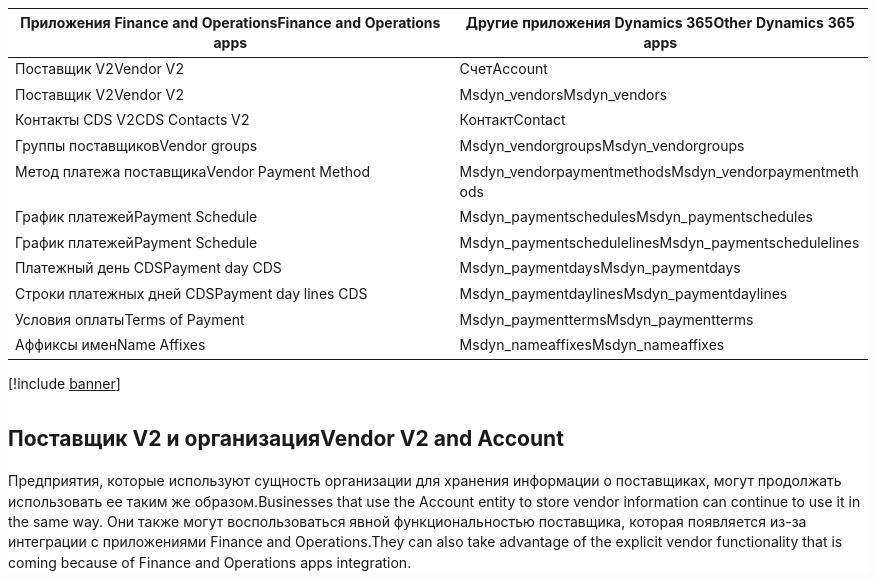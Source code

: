 <span data-ttu-id="9b54f-123">Приложения Finance and Operations</span><span class="sxs-lookup"><span data-stu-id="9b54f-123">Finance and Operations apps</span></span>  | <span data-ttu-id="9b54f-124">Другие приложения Dynamics 365</span><span class="sxs-lookup"><span data-stu-id="9b54f-124">Other Dynamics 365 apps</span></span>
------------------------|---------------------------------
<span data-ttu-id="9b54f-125">Поставщик V2</span><span class="sxs-lookup"><span data-stu-id="9b54f-125">Vendor V2</span></span>               | <span data-ttu-id="9b54f-126">Счет</span><span class="sxs-lookup"><span data-stu-id="9b54f-126">Account</span></span>
<span data-ttu-id="9b54f-127">Поставщик V2</span><span class="sxs-lookup"><span data-stu-id="9b54f-127">Vendor V2</span></span>               | <span data-ttu-id="9b54f-128">Msdyn\_vendors</span><span class="sxs-lookup"><span data-stu-id="9b54f-128">Msdyn\_vendors</span></span>
<span data-ttu-id="9b54f-129">Контакты CDS V2</span><span class="sxs-lookup"><span data-stu-id="9b54f-129">CDS Contacts V2</span></span>         | <span data-ttu-id="9b54f-130">Контакт</span><span class="sxs-lookup"><span data-stu-id="9b54f-130">Contact</span></span>
<span data-ttu-id="9b54f-131">Группы поставщиков</span><span class="sxs-lookup"><span data-stu-id="9b54f-131">Vendor groups</span></span>           | <span data-ttu-id="9b54f-132">Msdyn\_vendorgroups</span><span class="sxs-lookup"><span data-stu-id="9b54f-132">Msdyn\_vendorgroups</span></span>
<span data-ttu-id="9b54f-133">Метод платежа поставщика</span><span class="sxs-lookup"><span data-stu-id="9b54f-133">Vendor Payment Method</span></span>   | <span data-ttu-id="9b54f-134">Msdyn\_vendorpaymentmethods</span><span class="sxs-lookup"><span data-stu-id="9b54f-134">Msdyn\_vendorpaymentmethods</span></span>
<span data-ttu-id="9b54f-135">График платежей</span><span class="sxs-lookup"><span data-stu-id="9b54f-135">Payment Schedule</span></span>        | <span data-ttu-id="9b54f-136">Msdyn\_paymentschedules</span><span class="sxs-lookup"><span data-stu-id="9b54f-136">Msdyn\_paymentschedules</span></span>
<span data-ttu-id="9b54f-137">График платежей</span><span class="sxs-lookup"><span data-stu-id="9b54f-137">Payment Schedule</span></span>        | <span data-ttu-id="9b54f-138">Msdyn\_paymentschedulelines</span><span class="sxs-lookup"><span data-stu-id="9b54f-138">Msdyn\_paymentschedulelines</span></span>
<span data-ttu-id="9b54f-139">Платежный день CDS</span><span class="sxs-lookup"><span data-stu-id="9b54f-139">Payment day CDS</span></span>         | <span data-ttu-id="9b54f-140">Msdyn\_paymentdays</span><span class="sxs-lookup"><span data-stu-id="9b54f-140">Msdyn\_paymentdays</span></span>
<span data-ttu-id="9b54f-141">Строки платежных дней CDS</span><span class="sxs-lookup"><span data-stu-id="9b54f-141">Payment day lines CDS</span></span>   | <span data-ttu-id="9b54f-142">Msdyn\_paymentdaylines</span><span class="sxs-lookup"><span data-stu-id="9b54f-142">Msdyn\_paymentdaylines</span></span>
<span data-ttu-id="9b54f-143">Условия оплаты</span><span class="sxs-lookup"><span data-stu-id="9b54f-143">Terms of Payment</span></span>        | <span data-ttu-id="9b54f-144">Msdyn\_paymentterms</span><span class="sxs-lookup"><span data-stu-id="9b54f-144">Msdyn\_paymentterms</span></span>
<span data-ttu-id="9b54f-145">Аффиксы имен</span><span class="sxs-lookup"><span data-stu-id="9b54f-145">Name Affixes</span></span>            | <span data-ttu-id="9b54f-146">Msdyn\_nameaffixes</span><span class="sxs-lookup"><span data-stu-id="9b54f-146">Msdyn\_nameaffixes</span></span>

[!include [banner](../includes/dual-write-symbols.md)]

## <a name="vendor-v2-and-account"></a><span data-ttu-id="9b54f-147">Поставщик V2 и организация</span><span class="sxs-lookup"><span data-stu-id="9b54f-147">Vendor V2 and Account</span></span> 

<span data-ttu-id="9b54f-148">Предприятия, которые используют сущность организации для хранения информации о поставщиках, могут продолжать использовать ее таким же образом.</span><span class="sxs-lookup"><span data-stu-id="9b54f-148">Businesses that use the Account entity to store vendor information can continue to use it in the same way.</span></span> <span data-ttu-id="9b54f-149">Они также могут воспользоваться явной функциональностью поставщика, которая появляется из-за интеграции с приложениями Finance and Operations.</span><span class="sxs-lookup"><span data-stu-id="9b54f-149">They can also take advantage of the explicit vendor functionality that is coming because of Finance and Operations apps integration.</span></span>
